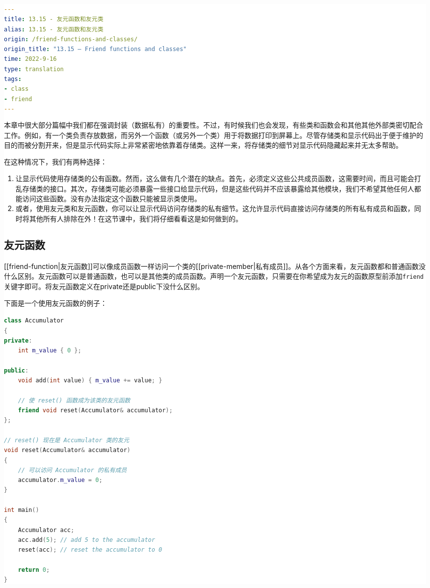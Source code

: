 ```yaml
---
title: 13.15 - 友元函数和友元类
alias: 13.15 - 友元函数和友元类
origin: /friend-functions-and-classes/
origin_title: "13.15 — Friend functions and classes"
time: 2022-9-16
type: translation
tags:
- class
- friend
---
```


本章中很大部分篇幅中我们都在强调封装（数据私有）的重要性。不过，有时候我们也会发现，有些类和函数会和其他其他外部类密切配合工作。例如，有一个类负责存放数据，而另外一个函数（或另外一个类）用于将数据打印到屏幕上。尽管存储类和显示代码出于便于维护的目的而被分割开来，但是显示代码实际上非常紧密地依靠着存储类。这样一来，将存储类的细节对显示代码隐藏起来并无太多帮助。

在这种情况下，我们有两种选择：

1. 让显示代码使用存储类的公有函数。然而，这么做有几个潜在的缺点。首先，必须定义这些公共成员函数，这需要时间，而且可能会打乱存储类的接口。其次，存储类可能必须暴露一些接口给显示代码，但是这些代码并不应该暴露给其他模块，我们不希望其他任何人都能访问这些函数。没有办法指定这个函数只能被显示类使用。
2. 或者，使用友元类和友元函数，你可以让显示代码访问存储类的私有细节。这允许显示代码直接访问存储类的所有私有成员和函数，同时将其他所有人排除在外！在这节课中，我们将仔细看看这是如何做到的。

## 友元函数

[[friend-function|友元函数]]可以像成员函数一样访问一个类的[[private-member|私有成员]]。从各个方面来看，友元函数都和普通函数没什么区别。友元函数可以是普通函数，也可以是其他类的成员函数。声明一个友元函数，只需要在你希望成为友元的函数原型前添加`friend`关键字即可。将友元函数定义在private还是public下没什么区别。

下面是一个使用友元函数的例子：

```cpp
class Accumulator
{
private:
    int m_value { 0 };

public:
    void add(int value) { m_value += value; }

    // 使 reset() 函数成为该类的友元函数
    friend void reset(Accumulator& accumulator);
};

// reset() 现在是 Accumulator 类的友元
void reset(Accumulator& accumulator)
{
    // 可以访问 Accumulator 的私有成员
    accumulator.m_value = 0;
}

int main()
{
    Accumulator acc;
    acc.add(5); // add 5 to the accumulator
    reset(acc); // reset the accumulator to 0

    return 0;
}
```
